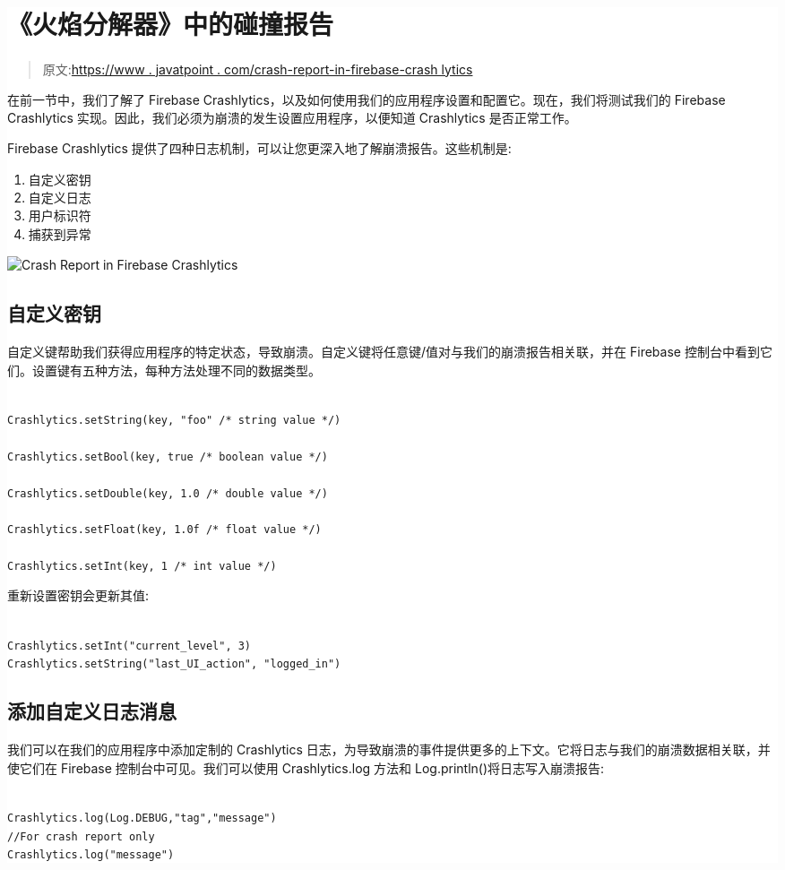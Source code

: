 # 《火焰分解器》中的碰撞报告

> 原文:[https://www . javatpoint . com/crash-report-in-firebase-crash lytics](https://www.javatpoint.com/crash-report-in-firebase-crashlytics)

在前一节中，我们了解了 Firebase Crashlytics，以及如何使用我们的应用程序设置和配置它。现在，我们将测试我们的 Firebase Crashlytics 实现。因此，我们必须为崩溃的发生设置应用程序，以便知道 Crashlytics 是否正常工作。

Firebase Crashlytics 提供了四种日志机制，可以让您更深入地了解崩溃报告。这些机制是:

1.  自定义密钥
2.  自定义日志
3.  用户标识符
4.  捕获到异常

![Crash Report in Firebase Crashlytics](../Images/db20f9acd9cffccffbffe6bafedaa975.png)

## 自定义密钥

自定义键帮助我们获得应用程序的特定状态，导致崩溃。自定义键将任意键/值对与我们的崩溃报告相关联，并在 Firebase 控制台中看到它们。设置键有五种方法，每种方法处理不同的数据类型。

```

Crashlytics.setString(key, "foo" /* string value */)

Crashlytics.setBool(key, true /* boolean value */)

Crashlytics.setDouble(key, 1.0 /* double value */)

Crashlytics.setFloat(key, 1.0f /* float value */)

Crashlytics.setInt(key, 1 /* int value */)

```

重新设置密钥会更新其值:

```

Crashlytics.setInt("current_level", 3)
Crashlytics.setString("last_UI_action", "logged_in")

```

## 添加自定义日志消息

我们可以在我们的应用程序中添加定制的 Crashlytics 日志，为导致崩溃的事件提供更多的上下文。它将日志与我们的崩溃数据相关联，并使它们在 Firebase 控制台中可见。我们可以使用 Crashlytics.log 方法和 Log.println()将日志写入崩溃报告:

```

Crashlytics.log(Log.DEBUG,"tag","message")
//For crash report only
Crashlytics.log("message")

```
